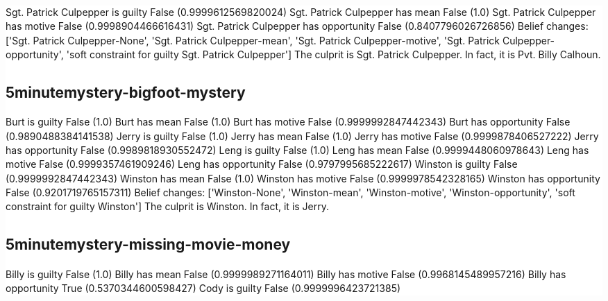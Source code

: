 Sgt. Patrick Culpepper is guilty
False (0.9999612569820024)
Sgt. Patrick Culpepper has mean
False (1.0)
Sgt. Patrick Culpepper has motive
False (0.9998904466616431)
Sgt. Patrick Culpepper has opportunity
False (0.8407796026726856)
Belief changes: ['Sgt. Patrick Culpepper-None', 'Sgt. Patrick Culpepper-mean', 'Sgt. Patrick Culpepper-motive', 'Sgt. Patrick Culpepper-opportunity', 'soft constraint for guilty Sgt. Patrick Culpepper']
The culprit is Sgt. Patrick Culpepper.
In fact, it is Pvt. Billy Calhoun.
## 5minutemystery-bigfoot-mystery
Burt is guilty
False (1.0)
Burt has mean
False (1.0)
Burt has motive
False (0.9999992847442343)
Burt has opportunity
False (0.9890488384141538)
Jerry is guilty
False (1.0)
Jerry has mean
False (1.0)
Jerry has motive
False (0.9999878406527222)
Jerry has opportunity
False (0.9989818930552472)
Leng is guilty
False (1.0)
Leng has mean
False (0.9999448060978643)
Leng has motive
False (0.9999357461909246)
Leng has opportunity
False (0.9797995685222617)
Winston is guilty
False (0.9999992847442343)
Winston has mean
False (1.0)
Winston has motive
False (0.9999978542328165)
Winston has opportunity
False (0.9201719765157311)
Belief changes: ['Winston-None', 'Winston-mean', 'Winston-motive', 'Winston-opportunity', 'soft constraint for guilty Winston']
The culprit is Winston.
In fact, it is Jerry.
## 5minutemystery-missing-movie-money
Billy is guilty
False (1.0)
Billy has mean
False (0.9999989271164011)
Billy has motive
False (0.9968145489957216)
Billy has opportunity
True (0.5370344600598427)
Cody is guilty
False (0.9999996423721385)